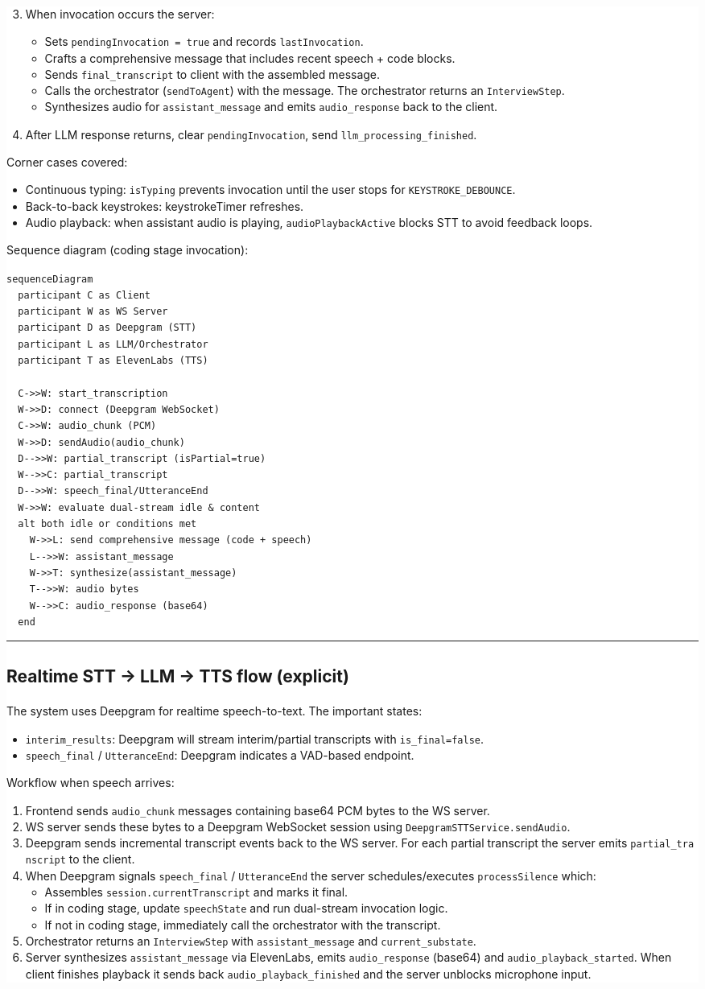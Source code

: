 3. When invocation occurs the server:
   - Sets `pendingInvocation = true` and records `lastInvocation`.
   - Crafts a comprehensive message that includes recent speech + code blocks.
   - Sends `final_transcript` to client with the assembled message.
   - Calls the orchestrator (`sendToAgent`) with the message. The orchestrator returns an `InterviewStep`.
   - Synthesizes audio for `assistant_message` and emits `audio_response` back to the client.

4. After LLM response returns, clear `pendingInvocation`, send `llm_processing_finished`.

Corner cases covered:
- Continuous typing: `isTyping` prevents invocation until the user stops for `KEYSTROKE_DEBOUNCE`.
- Back-to-back keystrokes: keystrokeTimer refreshes.
- Audio playback: when assistant audio is playing, `audioPlaybackActive` blocks STT to avoid feedback loops.

Sequence diagram (coding stage invocation):

```mermaid
sequenceDiagram
  participant C as Client
  participant W as WS Server
  participant D as Deepgram (STT)
  participant L as LLM/Orchestrator
  participant T as ElevenLabs (TTS)

  C->>W: start_transcription
  W->>D: connect (Deepgram WebSocket)
  C->>W: audio_chunk (PCM)
  W->>D: sendAudio(audio_chunk)
  D-->>W: partial_transcript (isPartial=true)
  W-->>C: partial_transcript
  D-->>W: speech_final/UtteranceEnd
  W->>W: evaluate dual-stream idle & content
  alt both idle or conditions met
    W->>L: send comprehensive message (code + speech)
    L-->>W: assistant_message
    W->>T: synthesize(assistant_message)
    T-->>W: audio bytes
    W-->>C: audio_response (base64)
  end
```

---

## Realtime STT → LLM → TTS flow (explicit)

The system uses Deepgram for realtime speech-to-text. The important states:

- `interim_results`: Deepgram will stream interim/partial transcripts with `is_final=false`.
- `speech_final` / `UtteranceEnd`: Deepgram indicates a VAD-based endpoint.

Workflow when speech arrives:
1. Frontend sends `audio_chunk` messages containing base64 PCM bytes to the WS server.
2. WS server sends these bytes to a Deepgram WebSocket session using `DeepgramSTTService.sendAudio`.
3. Deepgram sends incremental transcript events back to the WS server. For each partial transcript the server emits `partial_transcript` to the client.
4. When Deepgram signals `speech_final` / `UtteranceEnd` the server schedules/executes `processSilence` which:
   - Assembles `session.currentTranscript` and marks it final.
   - If in coding stage, update `speechState` and run dual-stream invocation logic.
   - If not in coding stage, immediately call the orchestrator with the transcript.
5. Orchestrator returns an `InterviewStep` with `assistant_message` and `current_substate`.
6. Server synthesizes `assistant_message` via ElevenLabs, emits `audio_response` (base64) and `audio_playback_started`. When client finishes playback it sends back `audio_playback_finished` and the server unblocks microphone input.